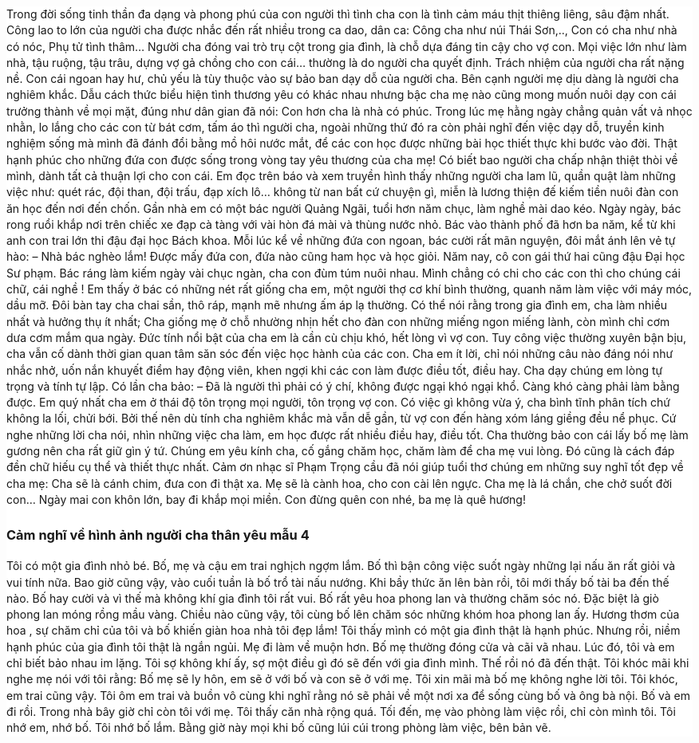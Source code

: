 Trong đời sống tinh thần đa dạng và phong phú của con người thì tình cha con là tình cảm máu thịt thiêng liêng, sâu đậm nhất. Công lao to lớn của người cha được nhắc đến rất nhiều trong ca dao, dân ca: Công cha như núi Thái Sơn,.., Con có cha như nhà có nóc, Phụ tử tình thâm…
Người cha đóng vai trò trụ cột trong gia đình, là chỗ dựa đáng tin cậy cho vợ con. Mọi việc lớn như làm nhà, tậu ruộng, tậu trâu, dựng vợ gả chồng cho con cái… thường là do người cha quyết định. Trách nhiệm của người cha rất nặng nề. Con cái ngoan hay hư, chủ yếu là tùy thuộc vào sự bảo ban dạy dỗ của người cha. Bên cạnh người mẹ dịu dàng là người cha nghiêm khắc. Dẫu cách thức biểu hiện tình thương yêu có khác nhau nhưng bậc cha mẹ nào cũng mong muốn nuôi dạy con cái trưởng thành về mọi mặt, đúng như dân gian đã nói: Con hơn cha là nhà có phúc. Trong lúc mẹ hằng ngày chẳng quản vất vả nhọc nhằn, lo lắng cho các con từ bát cơm, tấm áo thì người cha, ngoài những thứ đó ra còn phải nghĩ đến việc dạy dỗ, truyền kinh nghiệm sống mà mình đã đánh đổi bằng mồ hôi nước mắt, để các con học được những bài học thiết thực khi bước vào đời. Thật hạnh phúc cho những đứa con được sống trong vòng tay yêu thương của cha mẹ\!
Có biết bao người cha chấp nhận thiệt thòi về mình, dành tất cả thuận lợi cho con cái. Em đọc trên báo và xem truyền hình thấy những người cha lam lũ, quần quật làm những việc như: quét rác, đội than, đội trấu, đạp xích lô… không từ nan bất cứ chuyện gì, miễn là lương thiện đế kiếm tiền nuôi đàn con ăn học đến nơi đến chốn. Gần nhà em có một bác người Quảng Ngãi, tuổi hơn năm chục, làm nghề mài dao kéo. Ngày ngày, bác rong ruổi khắp nơi trên chiếc xe đạp cà tàng với vài hòn đá mài và thùng nước nhỏ. Bác vào thành phố đã hơn ba năm, kể từ khi anh con trai lớn thi đậu đại học Bách khoa. Mỗi lúc kể về những đứa con ngoan, bác cười rất mãn nguyện, đôi mắt ánh lên vẻ tự hào: – Nhà bác nghèo lắm\! Được mấy đứa con, đứa nào cũng ham học và học giỏi. Năm nay, cô con gái thứ hai cũng đậu Đại học Sư phạm. Bác ráng làm kiếm ngày vài chục ngàn, cha con đùm túm nuôi nhau. Mình chẳng có chi cho các con thì cho chúng cái chữ, cái nghề \!
Em thấy ở bác có những nét rất giống cha em, một người thợ cơ khí bình thường, quanh năm làm việc với máy móc, dầu mỡ. Đôi bàn tay cha chai sần, thô ráp, mạnh mẽ nhưng ấm áp lạ thường. Có thể nói rằng trong gia đình em, cha làm nhiều nhất và hưởng thụ ít nhất; Cha giống mẹ ở chỗ nhường nhịn hết cho đàn con những miếng ngon miếng lành, còn mình chỉ cơm dưa cơm mắm qua ngày.
Đức tính nổi bật của cha em là cần cù chịu khó, hết lòng vì vợ con. Tuy công việc thường xuyên bận bịu, cha vẫn cố dành thời gian quan tâm săn sóc đến việc học hành của các con. Cha em ít lời, chỉ nói những câu nào đáng nói như nhắc nhở, uốn nắn khuyết điểm hay động viên, khen ngợi khi các con làm được điều tốt, điều hay. Cha dạy chúng em lòng tự trọng và tính tự lập. Có lần cha bảo: – Đã là người thì phải có ý chí, không được ngại khó ngại khổ.
Càng khó càng phải làm bằng được. Em quý nhất cha em ở thái độ tôn trọng mọi người, tôn trọng vợ con. Có việc gì không vừa ý, cha bình tĩnh phân tích chứ không la lối, chửi bới. Bởi thế nên dù tính cha nghiêm khắc mà vẫn dễ gần, từ vợ con đến hàng xóm láng giềng đều nể phục. Cứ nghe những lời cha nói, nhìn những việc cha làm, em học được rất nhiều điều hay, điều tốt. Cha thường bảo con cái lấy bố mẹ làm gương nên cha rất giữ gìn ý tứ.
Chúng em yêu kính cha, cố gắng chăm học, chăm làm để cha mẹ vui lòng. Đó cũng là cách đáp đền chữ hiếu cụ thể và thiết thực nhất. Cảm ơn nhạc sĩ Phạm Trọng cầu đã nói giúp tuổi thơ chúng em những suy nghĩ tốt đẹp về cha mẹ: Cha sẽ là cánh chim, đưa con đi thật xa. Mẹ sẽ là cành hoa, cho con cài lên ngực. Cha mẹ là lá chắn, che chở suốt đời con… Ngày mai con khôn lớn, bay đi khắp mọi miền. Con đừng quên con nhé, ba mẹ là quê hương\!
### Cảm nghĩ về hình ảnh người cha thân yêu mẫu 4
Tôi có một gia đình nhỏ bé. Bố, mẹ và cậu em trai nghịch ngợm lắm. Bố thì bận công việc suốt ngày những lại nấu ăn rất giỏi và vui tính nữa. Bao giờ cũng vậy, vào cuối tuần là bố trổ tài nấu nướng. Khi bầy thức ăn lên bàn rồi, tôi mới thấy bố tài ba đến thế nào.
Bố hay cười và vì thế mà không khí gia đình tôi rất vui. Bố rất yêu hoa phong lan và thường chăm sóc nó. Đặc biệt là giò phong lan móng rồng mầu vàng.
Chiều nào cũng vậy, tôi cùng bố lên chăm sóc những khóm hoa phong lan ấy. Hương thơm của hoa , sự chăm chỉ của tôi và bố khiến giàn hoa nhà tôi đẹp lắm\! Tôi thấy mình có một gia đình thật là hạnh phúc.
Nhưng rồi, niềm hạnh phúc của gia đình tôi thật là ngắn ngủi. Mẹ đi làm về muộn hơn. Bố mẹ thường đóng cửa và cãi vã nhau. Lúc đó, tôi và em chỉ biết bảo nhau im lặng.
Tôi sợ không khí ấy, sợ một điều gì đó sẽ đến với gia đình mình. Thế rồi nó đã đến thật.
Tôi khóc mãi khi nghe mẹ nói với tôi rằng: Bố mẹ sẽ ly hôn, em sẽ ở với bố và con sẽ ở với mẹ. Tôi xin mãi mà bố mẹ không nghe lời tôi.
Tôi khóc, em trai cũng vậy. Tôi ôm em trai và buồn vô cùng khi nghĩ rằng nó sẽ phải về một nơi xa để sống cùng bố và ông bà nội.
Bố và em đi rồi. Trong nhà bây giờ chỉ còn tôi với mẹ. Tôi thấy căn nhà rộng quá. Tối đến, mẹ vào phòng làm việc rồi, chỉ còn mình tôi. Tôi nhớ em, nhớ bố. Tôi nhớ bố lắm. Bằng giờ này mọi khi bố cũng lúi cúi trong phòng làm việc, bên bản vẽ.
